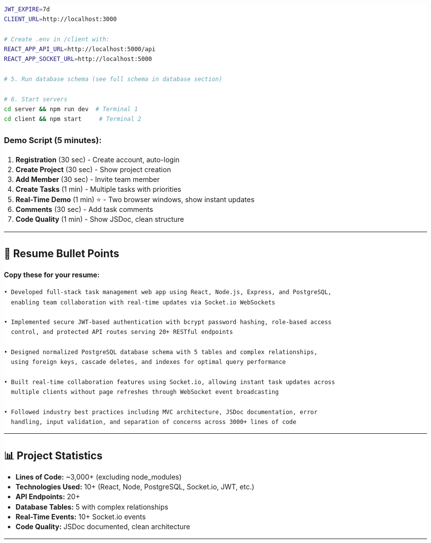 ```bash
JWT_EXPIRE=7d
CLIENT_URL=http://localhost:3000

# Create .env in /client with:
REACT_APP_API_URL=http://localhost:5000/api
REACT_APP_SOCKET_URL=http://localhost:5000

# 5. Run database schema (see full schema in database section)

# 6. Start servers
cd server && npm run dev  # Terminal 1
cd client && npm start     # Terminal 2
```

### Demo Script (5 minutes):

1. **Registration** (30 sec) - Create account, auto-login
2. **Create Project** (30 sec) - Show project creation
3. **Add Member** (30 sec) - Invite team member
4. **Create Tasks** (1 min) - Multiple tasks with priorities
5. **Real-Time Demo** (1 min) ⭐ - Two browser windows, show instant updates
6. **Comments** (30 sec) - Add task comments
7. **Code Quality** (1 min) - Show JSDoc, clean structure

---

## 🎯 Resume Bullet Points

**Copy these for your resume:**

```
• Developed full-stack task management web app using React, Node.js, Express, and PostgreSQL,
  enabling team collaboration with real-time updates via Socket.io WebSockets

• Implemented secure JWT-based authentication with bcrypt password hashing, role-based access
  control, and protected API routes serving 20+ RESTful endpoints

• Designed normalized PostgreSQL database schema with 5 tables and complex relationships,
  using foreign keys, cascade deletes, and indexes for optimal query performance

• Built real-time collaboration features using Socket.io, allowing instant task updates across
  multiple clients without page refreshes through WebSocket event broadcasting

• Followed industry best practices including MVC architecture, JSDoc documentation, error
  handling, input validation, and separation of concerns across 3000+ lines of code
```

---

## 📊 Project Statistics

- **Lines of Code:** ~3,000+ (excluding node_modules)
- **Technologies Used:** 10+ (React, Node, PostgreSQL, Socket.io, JWT, etc.)
- **API Endpoints:** 20+
- **Database Tables:** 5 with complex relationships
- **Real-Time Events:** 10+ Socket.io events
- **Code Quality:** JSDoc documented, clean architecture

---
